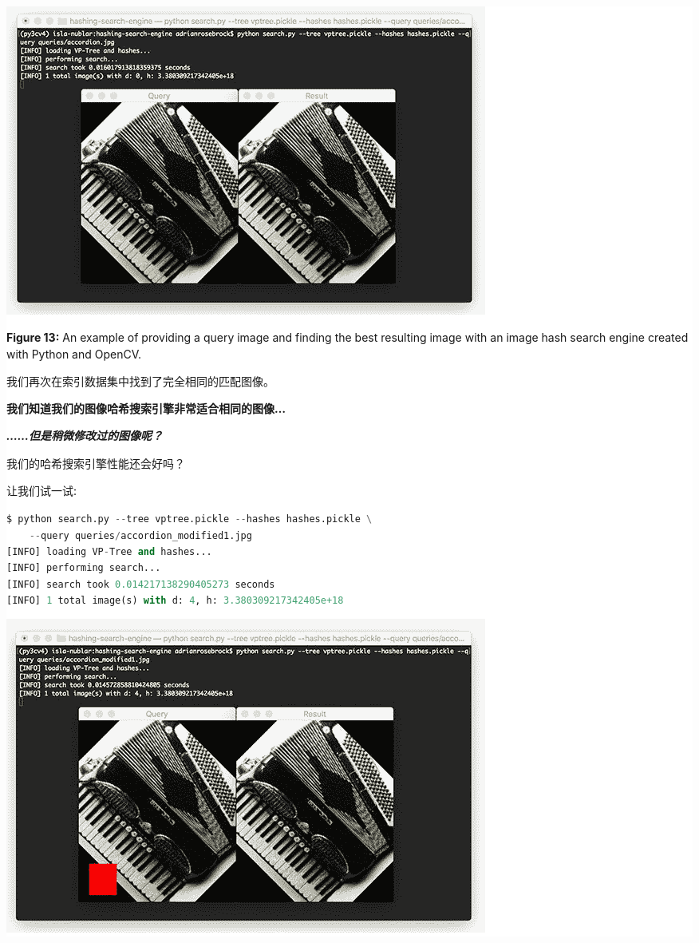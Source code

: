 [![](img/d5ae6d7664ce520c9fc0f5ffda613c7a.png)](https://pyimagesearch.com/wp-content/uploads/2019/08/image_hashing_search_engine_result03.jpg)

**Figure 13:** An example of providing a query image and finding the best resulting image with an image hash search engine created with Python and OpenCV.

我们再次在索引数据集中找到了完全相同的匹配图像。

**我们知道我们的图像哈希搜索引擎非常适合相同的图像…**

***……但是稍微修改过的图像呢？***

我们的哈希搜索引擎性能还会好吗？

让我们试一试:

```py
$ python search.py --tree vptree.pickle --hashes hashes.pickle \
	--query queries/accordion_modified1.jpg 
[INFO] loading VP-Tree and hashes...
[INFO] performing search...
[INFO] search took 0.014217138290405273 seconds
[INFO] 1 total image(s) with d: 4, h: 3.380309217342405e+18

```

[![](img/1db67a27f8c5cdbd2548f5a8a346410b.png)](https://pyimagesearch.com/wp-content/uploads/2019/08/image_hashing_search_engine_result04-1.jpg)
